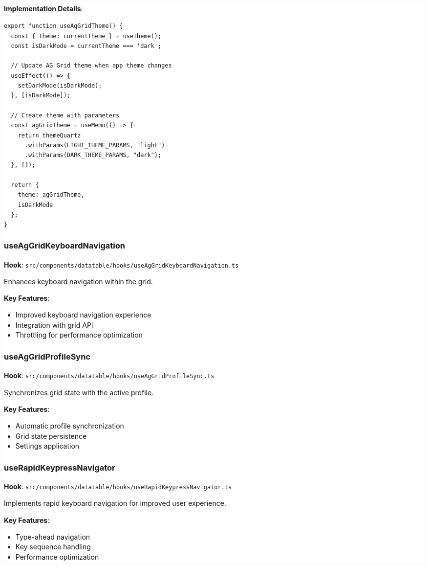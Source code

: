 **Implementation Details**:
```tsx
export function useAgGridTheme() {
  const { theme: currentTheme } = useTheme();
  const isDarkMode = currentTheme === 'dark';

  // Update AG Grid theme when app theme changes
  useEffect(() => {
    setDarkMode(isDarkMode);
  }, [isDarkMode]);

  // Create theme with parameters
  const agGridTheme = useMemo(() => {
    return themeQuartz
      .withParams(LIGHT_THEME_PARAMS, "light")
      .withParams(DARK_THEME_PARAMS, "dark");
  }, []);

  return {
    theme: agGridTheme,
    isDarkMode
  };
}
```

### useAgGridKeyboardNavigation

**Hook**: `src/components/datatable/hooks/useAgGridKeyboardNavigation.ts`

Enhances keyboard navigation within the grid.

**Key Features**:
- Improved keyboard navigation experience
- Integration with grid API
- Throttling for performance optimization

### useAgGridProfileSync

**Hook**: `src/components/datatable/hooks/useAgGridProfileSync.ts`

Synchronizes grid state with the active profile.

**Key Features**:
- Automatic profile synchronization
- Grid state persistence
- Settings application

### useRapidKeypressNavigator

**Hook**: `src/components/datatable/hooks/useRapidKeypressNavigator.ts`

Implements rapid keyboard navigation for improved user experience.

**Key Features**:
- Type-ahead navigation
- Key sequence handling
- Performance optimization
